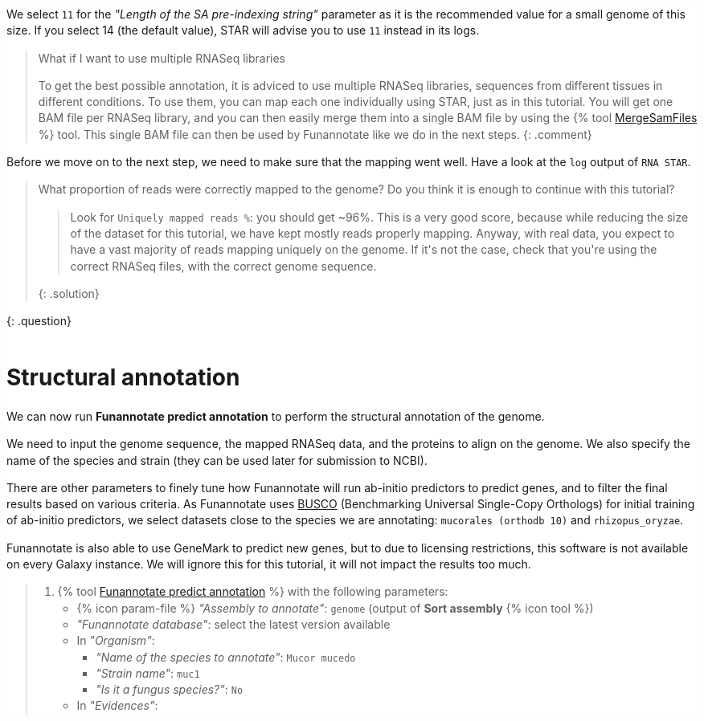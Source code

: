We select `11` for the *"Length of the SA pre-indexing string"* parameter as it is the recommended value for a small genome of this size. If you select 14 (the default value), STAR will advise you to use `11` instead in its logs.

> <comment-title>What if I want to use multiple RNASeq libraries</comment-title>
>
> To get the best possible annotation, it is adviced to use multiple RNASeq libraries, sequences from different tissues in different conditions. To use them, you can map each one individually using STAR, just as in this tutorial. You will get one BAM file per RNASeq library, and you can then easily merge them into a single BAM file by using the {% tool [MergeSamFiles](toolshed.g2.bx.psu.edu/repos/devteam/picard/picard_MergeSamFiles/2.18.2.1) %} tool. This single BAM file can then be used by Funannotate like we do in the next steps.
{: .comment}

Before we move on to the next step, we need to make sure that the mapping went well. Have a look at the `log` output of `RNA STAR`.

> <question-title></question-title>
>
> What proportion of reads were correctly mapped to the genome? Do you think it is enough to continue with this tutorial?
>
> > <solution-title></solution-title>
> >
> > Look for `Uniquely mapped reads %`: you should get ~96%. This is a very good score, because while reducing the size of the dataset for this tutorial, we have kept mostly reads properly mapping.
> > Anyway, with real data, you expect to have a vast majority of reads mapping uniquely on the genome. If it's not the case, check that you're using the correct RNASeq files, with the correct genome sequence.
> >
> {: .solution}
>
{: .question}

# Structural annotation

We can now run **Funannotate predict annotation** to perform the structural annotation of the genome.

We need to input the genome sequence, the mapped RNASeq data, and the proteins to align on the genome. We also specify the name of the species and strain (they can be used later for submission to NCBI).

There are other parameters to finely tune how Funannotate will run ab-initio predictors to predict genes, and to filter the final results based on various criteria. As Funannotate uses [BUSCO](http://busco.ezlab.org/) (Benchmarking Universal Single-Copy Orthologs) for initial training of ab-initio predictors, we select datasets close to the species we are annotating: `mucorales (orthodb 10)` and `rhizopus_oryzae`.

Funannotate is also able to use GeneMark to predict new genes, but to due to licensing restrictions, this software is not available on every Galaxy instance. We will ignore this for this tutorial, it will not impact the results too much.

> <hands-on-title></hands-on-title>
>
> 1. {% tool [Funannotate predict annotation](toolshed.g2.bx.psu.edu/repos/iuc/funannotate_predict/funannotate_predict/1.8.9+galaxy2) %} with the following parameters:
>    - {% icon param-file %} *"Assembly to annotate"*: `genome` (output of **Sort assembly** {% icon tool %})
>    - *"Funannotate database"*: select the latest version available
>    - In *"Organism"*:
>        - *"Name of the species to annotate"*: `Mucor mucedo`
>        - *"Strain name"*: `muc1`
>        - *"Is it a fungus species?"*: `No`
>    - In *"Evidences"*:
